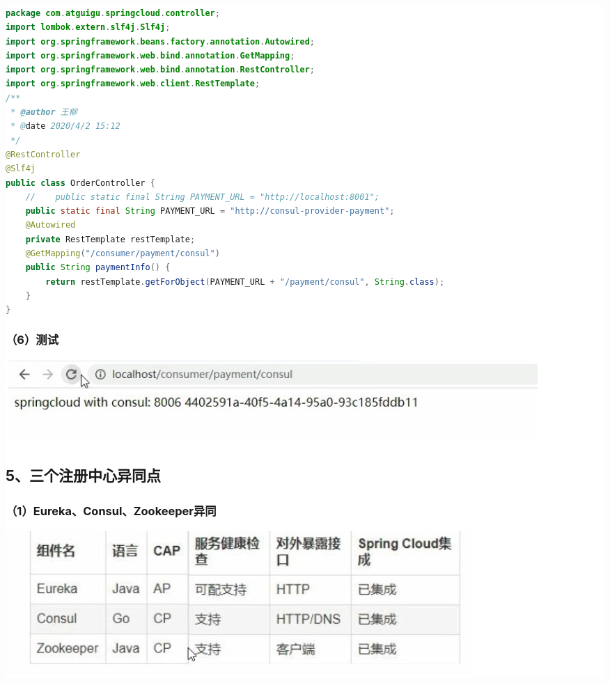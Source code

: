  

```java
package com.atguigu.springcloud.controller;
import lombok.extern.slf4j.Slf4j;
import org.springframework.beans.factory.annotation.Autowired;
import org.springframework.web.bind.annotation.GetMapping;
import org.springframework.web.bind.annotation.RestController;
import org.springframework.web.client.RestTemplate;
/**
 * @author 王柳
 * @date 2020/4/2 15:12
 */
@RestController
@Slf4j
public class OrderController {
    //    public static final String PAYMENT_URL = "http://localhost:8001";
    public static final String PAYMENT_URL = "http://consul-provider-payment";
    @Autowired
    private RestTemplate restTemplate;
    @GetMapping("/consumer/payment/consul")
    public String paymentInfo() {
        return restTemplate.getForObject(PAYMENT_URL + "/payment/consul", String.class);
    }
}
```

### （6）测试

![img](img/6a864d7d-5701-4ab0-b647-e54f269955ab.jpg)

## 5、三个注册中心异同点

### （1）Eureka、Consul、Zookeeper异同

![img](img/f2b6ce70-138e-4a3e-9603-672982d9252e.jpg)
